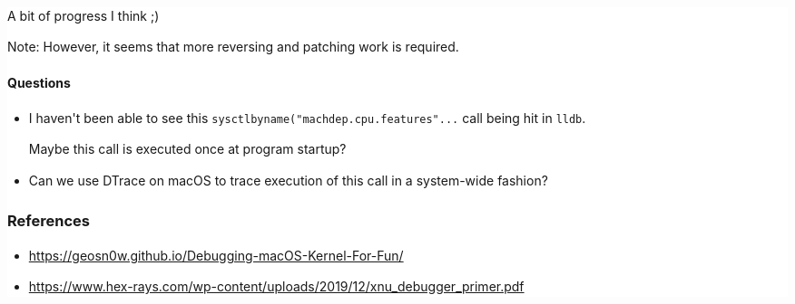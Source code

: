 A bit of progress I think ;)

Note: However, it seems that more reversing and patching work is required.


#### Questions

* I haven't been able to see this `sysctlbyname("machdep.cpu.features"...` call
  being hit in `lldb`.

  Maybe this call is executed once at program startup?

* Can we use DTrace on macOS to trace execution of this call in a system-wide
  fashion?


### References

* https://geosn0w.github.io/Debugging-macOS-Kernel-For-Fun/

* https://www.hex-rays.com/wp-content/uploads/2019/12/xnu_debugger_primer.pdf
